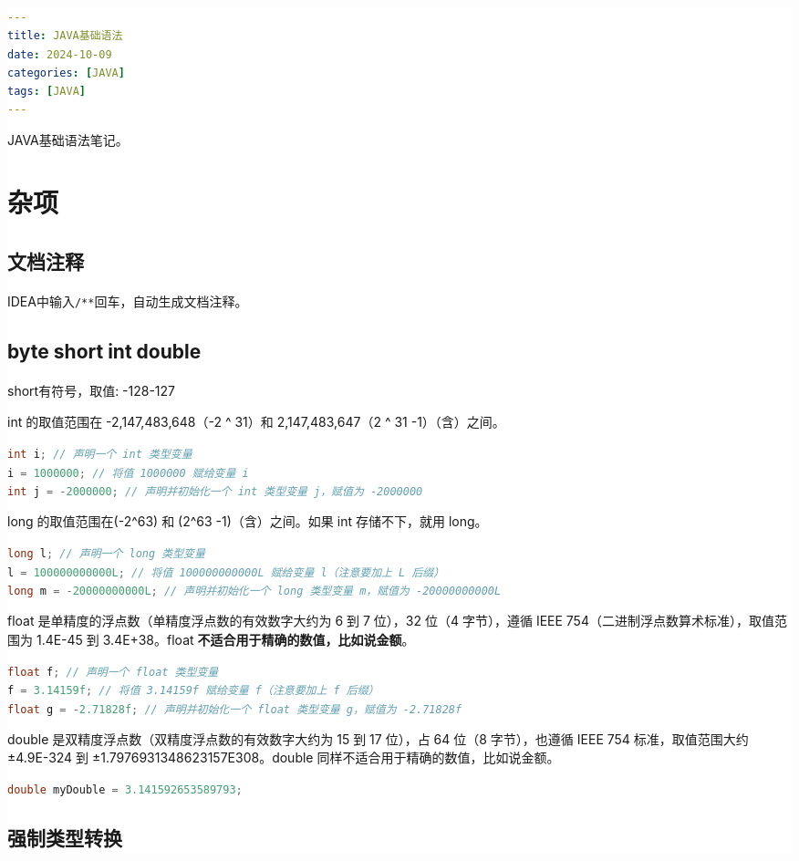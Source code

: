 ```yaml
---
title: JAVA基础语法
date: 2024-10-09
categories: [JAVA]
tags: [JAVA]
---
```


JAVA基础语法笔记。



# 杂项

## 文档注释

IDEA中输入`/**`回车，自动生成文档注释。

## byte  short  int double

short有符号，取值: -128-127

int 的取值范围在 -2,147,483,648（-2 ^ 31）和 2,147,483,647（2 ^ 31 -1）（含）之间。

```java
int i; // 声明一个 int 类型变量
i = 1000000; // 将值 1000000 赋给变量 i
int j = -2000000; // 声明并初始化一个 int 类型变量 j，赋值为 -2000000
```

long 的取值范围在(-2^63) 和 (2^63 -1)（含）之间。如果 int 存储不下，就用 long。

```java
long l; // 声明一个 long 类型变量
l = 100000000000L; // 将值 100000000000L 赋给变量 l（注意要加上 L 后缀）
long m = -20000000000L; // 声明并初始化一个 long 类型变量 m，赋值为 -20000000000L
```

float 是单精度的浮点数（单精度浮点数的有效数字大约为 6 到 7 位），32 位（4 字节），遵循 IEEE 754（二进制浮点数算术标准），取值范围为 1.4E-45 到 3.4E+38。float **不适合用于精确的数值，比如说金额**。

```java
float f; // 声明一个 float 类型变量
f = 3.14159f; // 将值 3.14159f 赋给变量 f（注意要加上 f 后缀）
float g = -2.71828f; // 声明并初始化一个 float 类型变量 g，赋值为 -2.71828f
```

double 是双精度浮点数（双精度浮点数的有效数字大约为 15 到 17 位），占 64 位（8 字节），也遵循 IEEE 754 标准，取值范围大约 ±4.9E-324 到 ±1.7976931348623157E308。double 同样不适合用于精确的数值，比如说金额。

```java
double myDouble = 3.141592653589793;
```

## 强制类型转换
